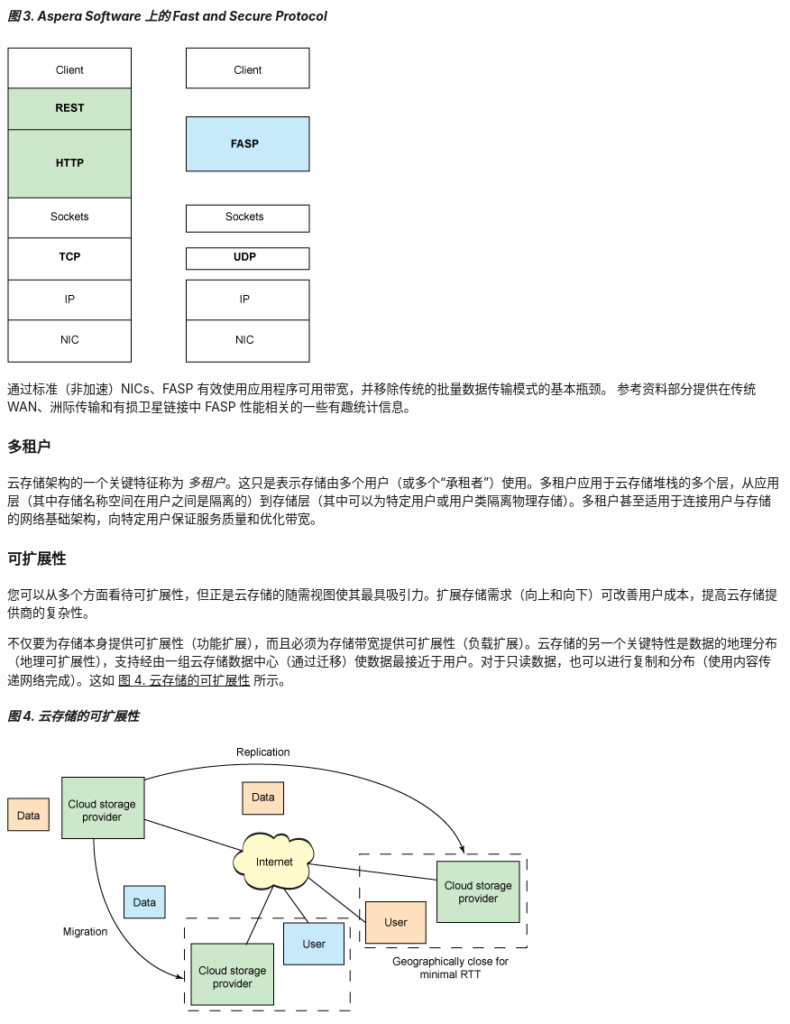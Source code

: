 ##### 图 3\. Aspera Software 上的 Fast and Secure Protocol

![Aspera Software 上的 Fast and Secure Protocol](../ibm_articles_img/cl-cloudstorage_images_figure3.gif)

通过标准（非加速）NICs、FASP 有效使用应用程序可用带宽，并移除传统的批量数据传输模式的基本瓶颈。 参考资料部分提供在传统 WAN、洲际传输和有损卫星链接中 FASP 性能相关的一些有趣统计信息。

### 多租户

云存储架构的一个关键特征称为 _多租户_。这只是表示存储由多个用户（或多个“承租者”）使用。多租户应用于云存储堆栈的多个层，从应用层（其中存储名称空间在用户之间是隔离的）到存储层（其中可以为特定用户或用户类隔离物理存储）。多租户甚至适用于连接用户与存储的网络基础架构，向特定用户保证服务质量和优化带宽。

### 可扩展性

您可以从多个方面看待可扩展性，但正是云存储的随需视图使其最具吸引力。扩展存储需求（向上和向下）可改善用户成本，提高云存储提供商的复杂性。

不仅要为存储本身提供可扩展性（功能扩展），而且必须为存储带宽提供可扩展性（负载扩展）。云存储的另一个关键特性是数据的地理分布（地理可扩展性），支持经由一组云存储数据中心（通过迁移）使数据最接近于用户。对于只读数据，也可以进行复制和分布（使用内容传递网络完成）。这如 [图 4\. 云存储的可扩展性](#图-4-云存储的可扩展性) 所示。

##### 图 4\. 云存储的可扩展性

![云存储的可扩展性](../ibm_articles_img/cl-cloudstorage_images_figure4.gif)
